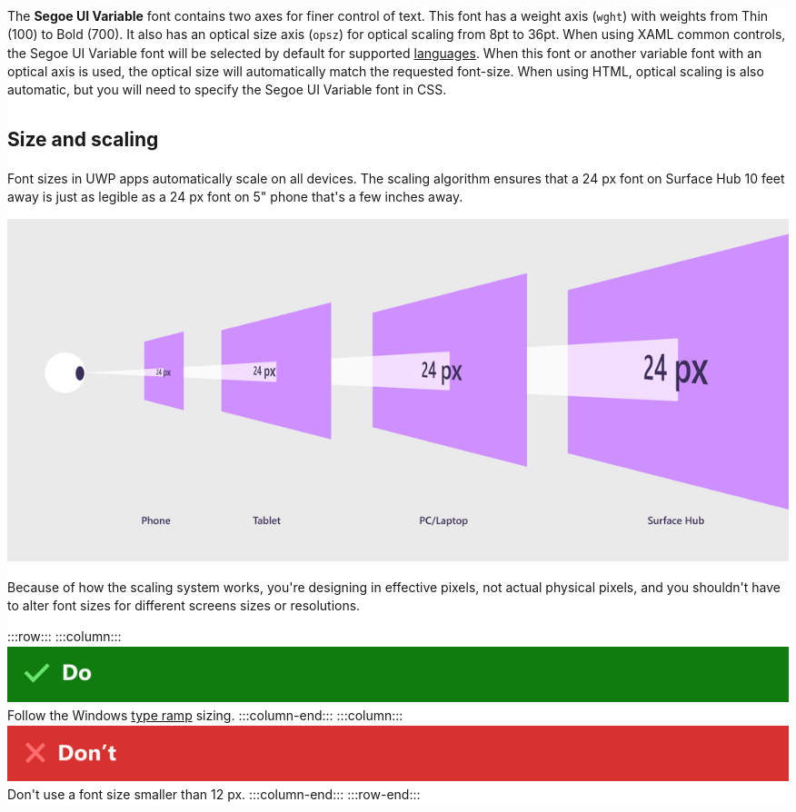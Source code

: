 The **Segoe UI Variable** font contains two axes for finer control of text. This font has a weight axis (`wght`) with weights from Thin (100) to Bold (700). It also has an optical size axis (`opsz`) for optical scaling from 8pt to 36pt. When using XAML common controls, the Segoe UI Variable font will be selected by default for supported [languages](#languages). When this font or another variable font with an optical axis is used, the optical size will automatically match the requested font-size. When using HTML, optical scaling is also automatic, but you will need to specify the Segoe UI Variable font in CSS.

## Size and scaling

Font sizes in UWP apps automatically scale on all devices. The scaling algorithm ensures that a 24 px font on Surface Hub 10 feet away is just as legible as a 24 px font on 5" phone that's a few inches away.

![viewing distances for different devices.](images/type/scaling-chart.svg)

Because of how the scaling system works, you're designing in effective pixels, not actual physical pixels, and you shouldn't have to alter font sizes for different screens sizes or resolutions.

:::row:::
    :::column:::
![Second screenshot of a green bar that has a green check mark and the word Do in it.](images/do.svg)
Follow the Windows [type ramp](#type-ramp) sizing.
    :::column-end:::
    :::column:::
![don't](images/dont.svg)
Don't use a font size smaller than 12 px.
    :::column-end:::
:::row-end:::
